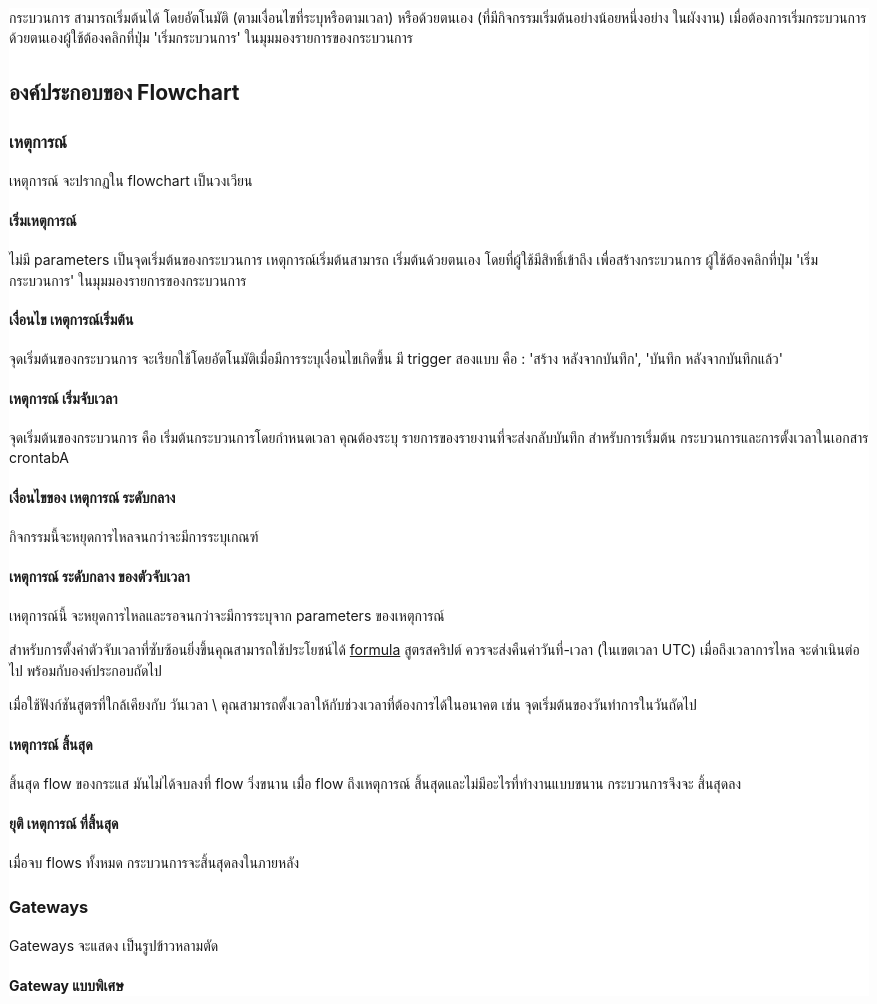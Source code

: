 กระบวนการ สามารถเริ่มต้นได้ โดยอัตโนมัติ (ตามเงื่อนไขที่ระบุหรือตามเวลา) หรือด้วยตนเอง (ที่มีกิจกรรมเริ่มต้นอย่างน้อยหนึ่งอย่าง ในผังงาน) เมื่อต้องการเริ่มกระบวนการด้วยตนเองผู้ใช้ต้องคลิกที่ปุ่ม 'เริ่มกระบวนการ' ในมุมมองรายการของกระบวนการ


## องค์ประกอบของ Flowchart 

### เหตุการณ์

เหตุการณ์ จะปรากฏใน flowchart เป็นวงเวียน

#### เริ่มเหตุการณ์

ไม่มี parameters เป็นจุดเริ่มต้นของกระบวนการ เหตุการณ์เริ่มต้นสามารถ เริ่มต้นด้วยตนเอง โดยที่ผู้ใช้มีสิทธิ์เข้าถึง เพื่อสร้างกระบวนการ ผู้ใช้ต้องคลิกที่ปุ่ม 'เริ่มกระบวนการ' ในมุมมองรายการของกระบวนการ

#### เงื่อนไข เหตุการณ์เริ่มต้น

จุดเริ่มต้นของกระบวนการ จะเรียกใช้โดยอัตโนมัติเมื่อมีการระบุเงื่อนไขเกิดขึ้น มี trigger สองแบบ คือ : 'สร้าง หลังจากบันทึก', 'บันทึก หลังจากบันทึกแล้ว'


#### เหตุการณ์ เริ่มจับเวลา

จุดเริ่มต้นของกระบวนการ คือ  เริ่มต้นกระบวนการโดยกำหนดเวลา คุณต้องระบุ รายการของรายงานที่จะส่งกลับบันทึก สำหรับการเริ่มต้น กระบวนการและการตั้งเวลาในเอกสาร crontabA 

#### เงื่อนไขของ เหตุการณ์ ระดับกลาง

กิจกรรมนี้จะหยุดการไหลจนกว่าจะมีการระบุเกณฑ์

#### เหตุการณ์ ระดับกลาง ของตัวจับเวลา

เหตุการณ์นี้ จะหยุดการไหลและรอจนกว่าจะมีการระบุจาก parameters ของเหตุการณ์ 

สำหรับการตั้งค่าตัวจับเวลาที่ซับซ้อนยิ่งขึ้นคุณสามารถใช้ประโยชน์ได้ [formula](formula.md) สูตรสคริปต์ ควรจะส่งคืนค่าวันที่-เวลา (ในเขตเวลา UTC) เมื่อถึงเวลาการไหล จะดำเนินต่อไป พร้อมกับองค์ประกอบถัดไป

เมื่อใช้ฟังก์ชันสูตรที่ใกล้เคียงกับ วันเวลา \ คุณสามารถตั้งเวลาให้กับช่วงเวลาที่ต้องการได้ในอนาคต เช่น จุดเริ่มต้นของวันทำการในวันถัดไป 

#### เหตุการณ์ สิ้นสุด

สิ้นสุด flow ของกระแส มันไม่ได้จบลงที่ flow วิ่งขนาน เมื่่อ flow ถึงเหตุการณ์ สิ้นสุดและไม่มีอะไรที่ทำงานแบบขนาน กระบวนการจึงจะ สิ้นสุดลง

#### ยุติ เหตุการณ์ ที่สิ้นสุด

เมื่อจบ flows ทั้งหมด กระบวนการจะสิ้นสุดลงในภายหลัง

### Gateways

Gateways จะแสดง เป็นรูปข้าวหลามตัด

#### Gateway แบบพิเศษ
